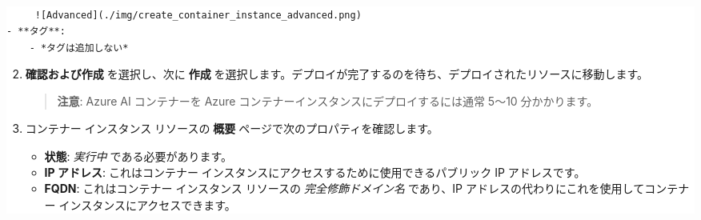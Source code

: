          ![Advanced](./img/create_container_instance_advanced.png)
    - **タグ**:
        - *タグは追加しない*

2. **確認および作成** を選択し、次に **作成** を選択します。デプロイが完了するのを待ち、デプロイされたリソースに移動します。
    > **注意**: Azure AI コンテナーを Azure コンテナーインスタンスにデプロイするには通常 5～10 分かかります。

3. コンテナー インスタンス リソースの **概要** ページで次のプロパティを確認します。
    - **状態**: *実行中* である必要があります。
    - **IP アドレス**: これはコンテナー インスタンスにアクセスするために使用できるパブリック IP アドレスです。
    - **FQDN**: これはコンテナー インスタンス リソースの *完全修飾ドメイン名* であり、IP アドレスの代わりにこれを使用してコンテナー インスタンスにアクセスできます。